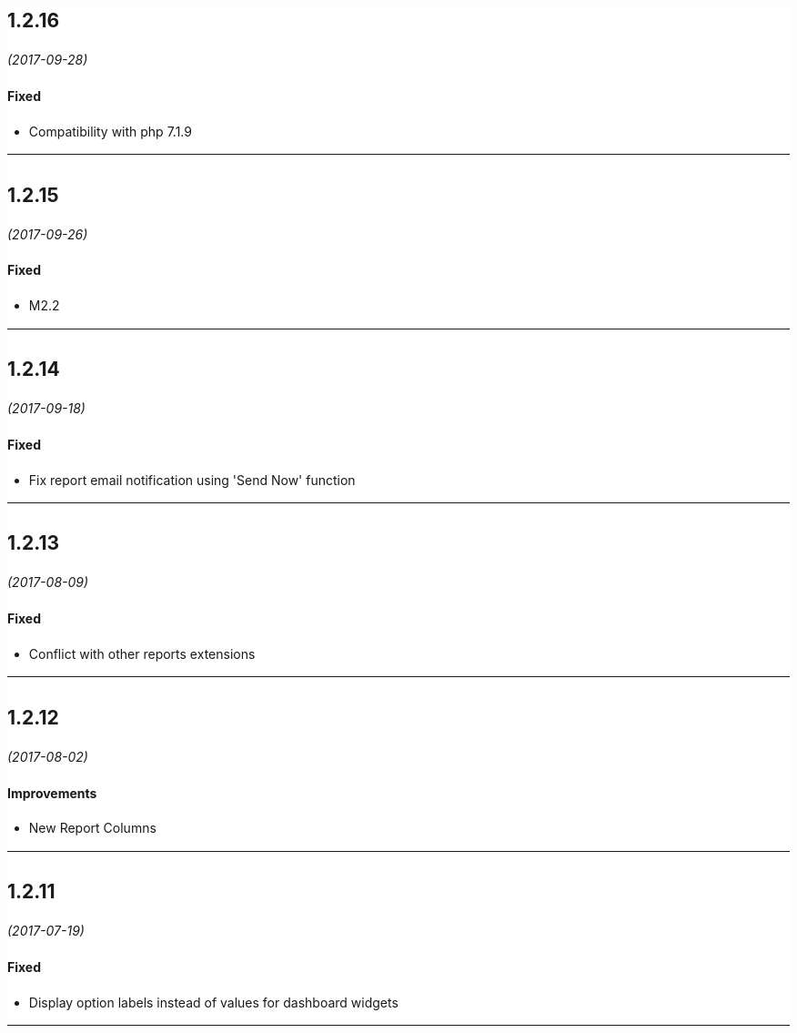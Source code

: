 
## 1.2.16
*(2017-09-28)*

#### Fixed
* Compatibility with php 7.1.9

---

## 1.2.15
*(2017-09-26)*

#### Fixed
* M2.2

---

## 1.2.14
*(2017-09-18)*

#### Fixed
* Fix report email notification using 'Send Now' function

---

## 1.2.13
*(2017-08-09)*

#### Fixed
* Conflict with other reports extensions

---

## 1.2.12
*(2017-08-02)*

#### Improvements
* New Report Columns

---

## 1.2.11
*(2017-07-19)*

#### Fixed
* Display option labels instead of values for dashboard widgets

---
